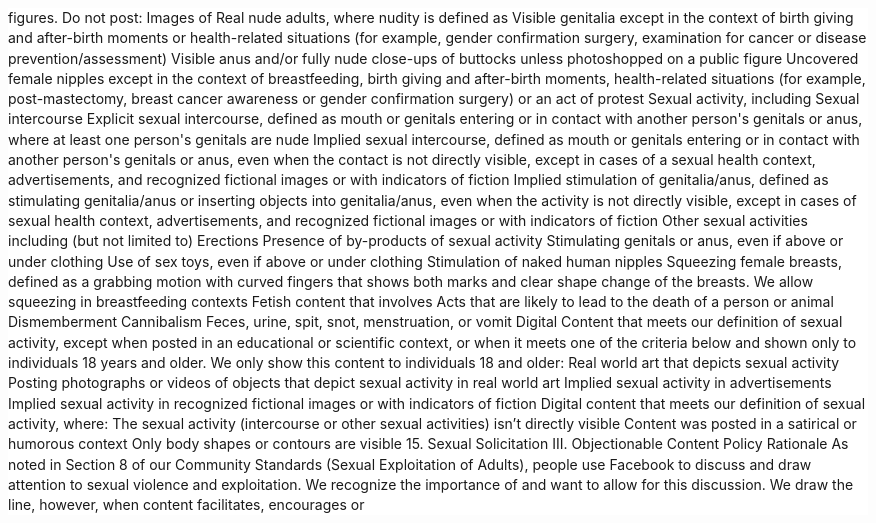 figures. 
Do not post: 
Images of 
Real nude adults, where nudity is defined as 
Visible genitalia except in the context of birth giving and after-birth 
moments or health-related situations (for example, gender confirmation 
surgery, examination for cancer or disease prevention/assessment) 
Visible anus and/or fully nude close-ups of buttocks unless 
photoshopped on a public figure 
Uncovered female nipples except in the context of breastfeeding, birth 
giving and after-birth moments, health-related situations (for example, 
post-mastectomy, breast cancer awareness or gender confirmation 
surgery) or an act of protest 
Sexual activity, including 
Sexual intercourse 
Explicit sexual intercourse, defined as mouth or genitals entering 
or in contact with another person's genitals or anus, where at 
least one person's genitals are nude 
Implied sexual intercourse, defined as mouth or genitals 
entering or in contact with another person's genitals or anus, 
even when the contact is not directly visible, except in cases of a 
sexual health context, advertisements, and recognized fictional 
images or with indicators of fiction 
Implied stimulation of genitalia/anus, defined as stimulating 
genitalia/anus or inserting objects into genitalia/anus, even when 
the activity is not directly visible, except in cases of sexual 
health context, advertisements, and recognized fictional images 
or with indicators of fiction 
Other sexual activities including (but not limited to) 
Erections 
Presence of by-products of sexual activity 
Stimulating genitals or anus, even if above or under clothing 
Use of sex toys, even if above or under clothing 
Stimulation of naked human nipples 
Squeezing female breasts, defined as a grabbing motion with 
curved fingers that shows both marks and clear shape change 
of the breasts. We allow squeezing in breastfeeding contexts 
Fetish content that involves 
Acts that are likely to lead to the death of a person or animal 
Dismemberment 
Cannibalism 
Feces, urine, spit, snot, menstruation, or vomit 
Digital Content that meets our definition of sexual activity, except when 
posted in an educational or scientific context, or when it meets one of 
the criteria below and shown only to individuals 18 years and older. 
We only show this content to individuals 18 and older: 
Real world art that depicts sexual activity 
Posting photographs or videos of objects that depict sexual activity in real 
world art 
Implied sexual activity in advertisements 
Implied sexual activity in recognized fictional images or with indicators of 
fiction 
Digital content that meets our definition of sexual activity, where: 
The sexual activity (intercourse or other sexual activities) isn’t directly 
visible 
Content was posted in a satirical or humorous context 
Only body shapes or contours are visible 
15. Sexual Solicitation 
III. Objectionable Content 
Policy Rationale 
As noted in Section 8 of our Community Standards (Sexual Exploitation of Adults), 
people use Facebook to discuss and draw attention to sexual violence and 
exploitation. We recognize the importance of and want to allow for this 
discussion. We draw the line, however, when content facilitates, encourages or 